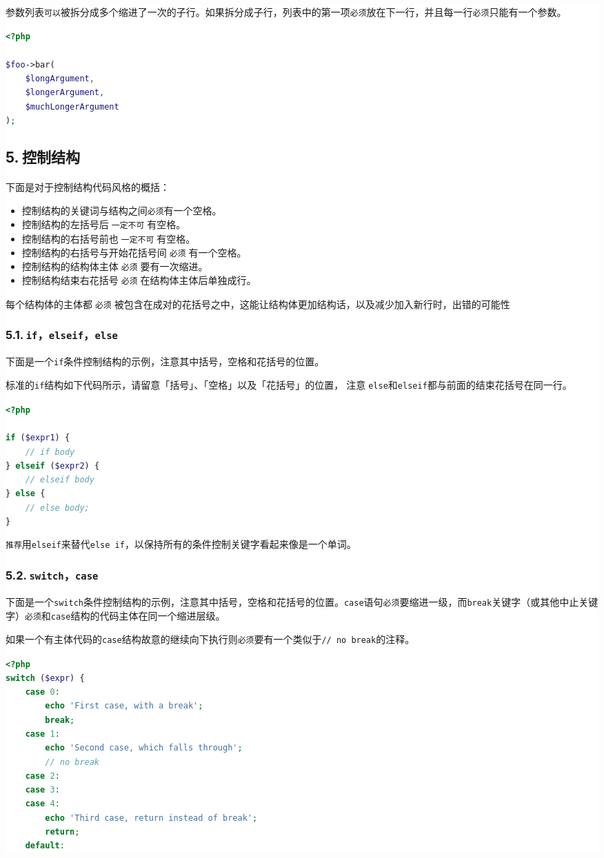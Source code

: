 参数列表`可以`被拆分成多个缩进了一次的子行。如果拆分成子行，列表中的第一项`必须`放在下一行，并且每一行`必须`只能有一个参数。

```php
<?php

$foo->bar(
    $longArgument,
    $longerArgument,
    $muchLongerArgument
);
```

## 5. 控制结构

下面是对于控制结构代码风格的概括：

- 控制结构的关键词与结构之间`必须`有一个空格。
- 控制结构的左括号后 `一定不可` 有空格。
- 控制结构的右括号前也 `一定不可` 有空格。
- 控制结构的右括号与开始花括号间 `必须` 有一个空格。
- 控制结构的结构体主体 `必须` 要有一次缩进。
- 控制结构结束右花括号 `必须` 在结构体主体后单独成行。

每个结构体的主体都 `必须` 被包含在成对的花括号之中，这能让结构体更加结构话，以及减少加入新行时，出错的可能性

### 5.1. `if`，`elseif`，`else`

下面是一个`if`条件控制结构的示例，注意其中括号，空格和花括号的位置。

标准的`if`结构如下代码所示，请留意「括号」、「空格」以及「花括号」的位置，
注意 `else`和`elseif`都与前面的结束花括号在同一行。

```php
<?php

if ($expr1) {
    // if body
} elseif ($expr2) {
    // elseif body
} else {
    // else body;
}
```

`推荐`用`elseif`来替代`else if`，以保持所有的条件控制关键字看起来像是一个单词。


### 5.2. `switch`，`case`

下面是一个`switch`条件控制结构的示例，注意其中括号，空格和花括号的位置。`case`语句`必须`要缩进一级，而`break`关键字（或其他中止关键字）`必须`和`case`结构的代码主体在同一个缩进层级。

如果一个有主体代码的`case`结构故意的继续向下执行则`必须`要有一个类似于`// no break`的注释。

```php
<?php
switch ($expr) {
    case 0:
        echo 'First case, with a break';
        break;
    case 1:
        echo 'Second case, which falls through';
        // no break
    case 2:
    case 3:
    case 4:
        echo 'Third case, return instead of break';
        return;
    default:
```